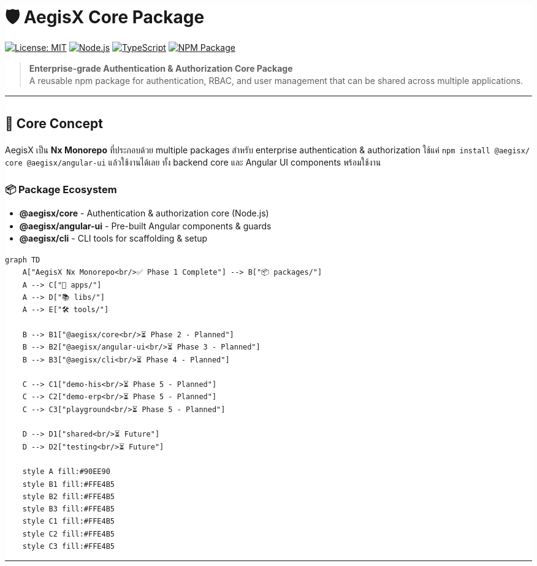 # 🛡️ AegisX Core Package

[![License: MIT](https://img.shields.io/badge/License-MIT-yellow.svg)](https://opensource.org/licenses/MIT)
[![Node.js](https://img.shields.io/badge/Node.js-22_LTS-green.svg)](https://nodejs.org/)
[![TypeScript](https://img.shields.io/badge/TypeScript-5.x-blue.svg)](https://www.typescriptlang.org/)
[![NPM Package](https://img.shields.io/badge/NPM-@aegisx/core-red.svg)](https://www.npmjs.com/)

> **Enterprise-grade Authentication & Authorization Core Package**  
> A reusable npm package for authentication, RBAC, and user management that can be shared across multiple applications.

---

## 🎯 **Core Concept**

AegisX เป็น **Nx Monorepo** ที่ประกอบด้วย multiple packages สำหรับ enterprise authentication & authorization ใช้แค่ `npm install @aegisx/core @aegisx/angular-ui` แล้วใช้งานได้เลย ทั้ง backend core และ Angular UI components พร้อมใช้งาน

### **📦 Package Ecosystem**
- **@aegisx/core** - Authentication & authorization core (Node.js)
- **@aegisx/angular-ui** - Pre-built Angular components & guards  
- **@aegisx/cli** - CLI tools for scaffolding & setup

```mermaid
graph TD
    A["AegisX Nx Monorepo<br/>✅ Phase 1 Complete"] --> B["📦 packages/"]
    A --> C["📱 apps/"]
    A --> D["📚 libs/"]
    A --> E["🛠️ tools/"]
    
    B --> B1["@aegisx/core<br/>⏳ Phase 2 - Planned"]
    B --> B2["@aegisx/angular-ui<br/>⏳ Phase 3 - Planned"]
    B --> B3["@aegisx/cli<br/>⏳ Phase 4 - Planned"]
    
    C --> C1["demo-his<br/>⏳ Phase 5 - Planned"]
    C --> C2["demo-erp<br/>⏳ Phase 5 - Planned"]
    C --> C3["playground<br/>⏳ Phase 5 - Planned"]
    
    D --> D1["shared<br/>⏳ Future"]
    D --> D2["testing<br/>⏳ Future"]
    
    style A fill:#90EE90
    style B1 fill:#FFE4B5
    style B2 fill:#FFE4B5
    style B3 fill:#FFE4B5
    style C1 fill:#FFE4B5
    style C2 fill:#FFE4B5
    style C3 fill:#FFE4B5
```

---